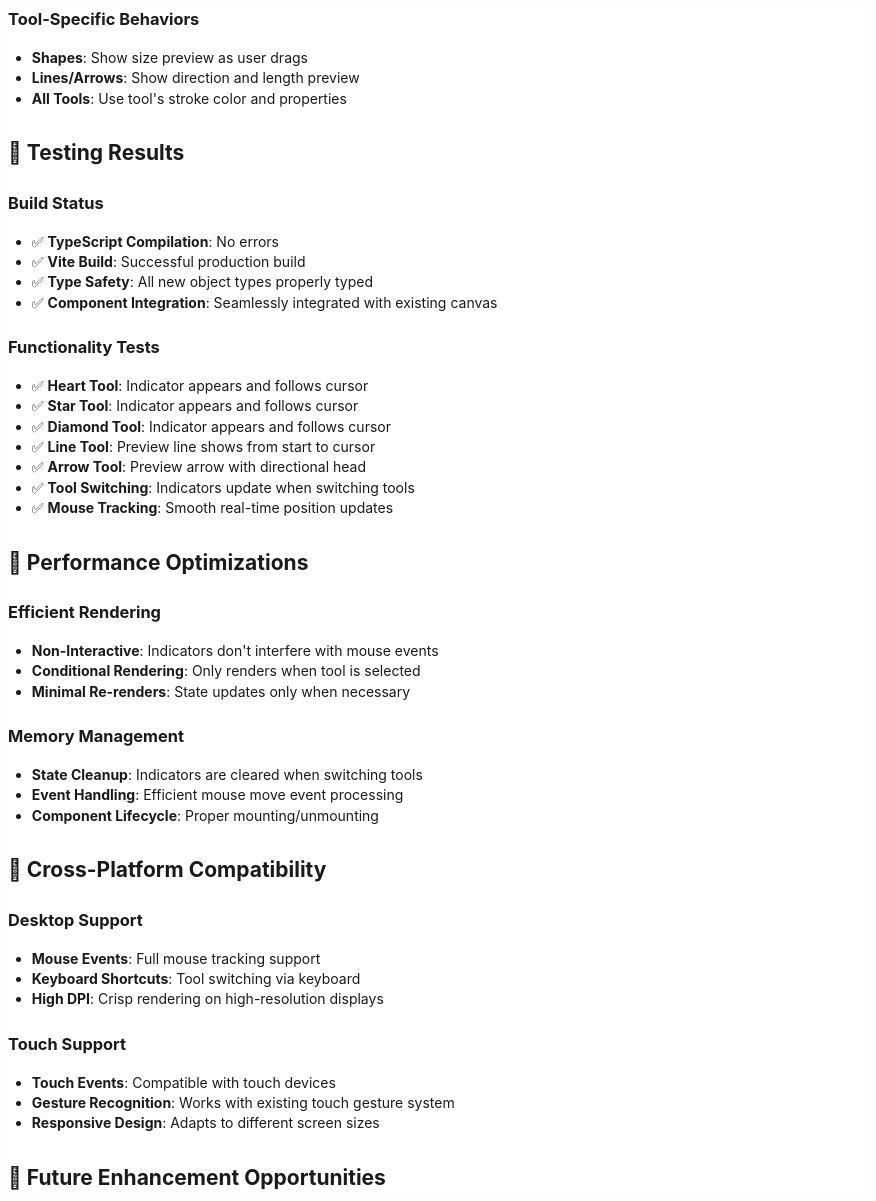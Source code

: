### **Tool-Specific Behaviors**
- **Shapes**: Show size preview as user drags
- **Lines/Arrows**: Show direction and length preview
- **All Tools**: Use tool's stroke color and properties

## 🧪 **Testing Results**

### **Build Status**
- ✅ **TypeScript Compilation**: No errors
- ✅ **Vite Build**: Successful production build
- ✅ **Type Safety**: All new object types properly typed
- ✅ **Component Integration**: Seamlessly integrated with existing canvas

### **Functionality Tests**
- ✅ **Heart Tool**: Indicator appears and follows cursor
- ✅ **Star Tool**: Indicator appears and follows cursor
- ✅ **Diamond Tool**: Indicator appears and follows cursor
- ✅ **Line Tool**: Preview line shows from start to cursor
- ✅ **Arrow Tool**: Preview arrow with directional head
- ✅ **Tool Switching**: Indicators update when switching tools
- ✅ **Mouse Tracking**: Smooth real-time position updates

## 🚀 **Performance Optimizations**

### **Efficient Rendering**
- **Non-Interactive**: Indicators don't interfere with mouse events
- **Conditional Rendering**: Only renders when tool is selected
- **Minimal Re-renders**: State updates only when necessary

### **Memory Management**
- **State Cleanup**: Indicators are cleared when switching tools
- **Event Handling**: Efficient mouse move event processing
- **Component Lifecycle**: Proper mounting/unmounting

## 📱 **Cross-Platform Compatibility**

### **Desktop Support**
- **Mouse Events**: Full mouse tracking support
- **Keyboard Shortcuts**: Tool switching via keyboard
- **High DPI**: Crisp rendering on high-resolution displays

### **Touch Support**
- **Touch Events**: Compatible with touch devices
- **Gesture Recognition**: Works with existing touch gesture system
- **Responsive Design**: Adapts to different screen sizes

## 🔮 **Future Enhancement Opportunities**
